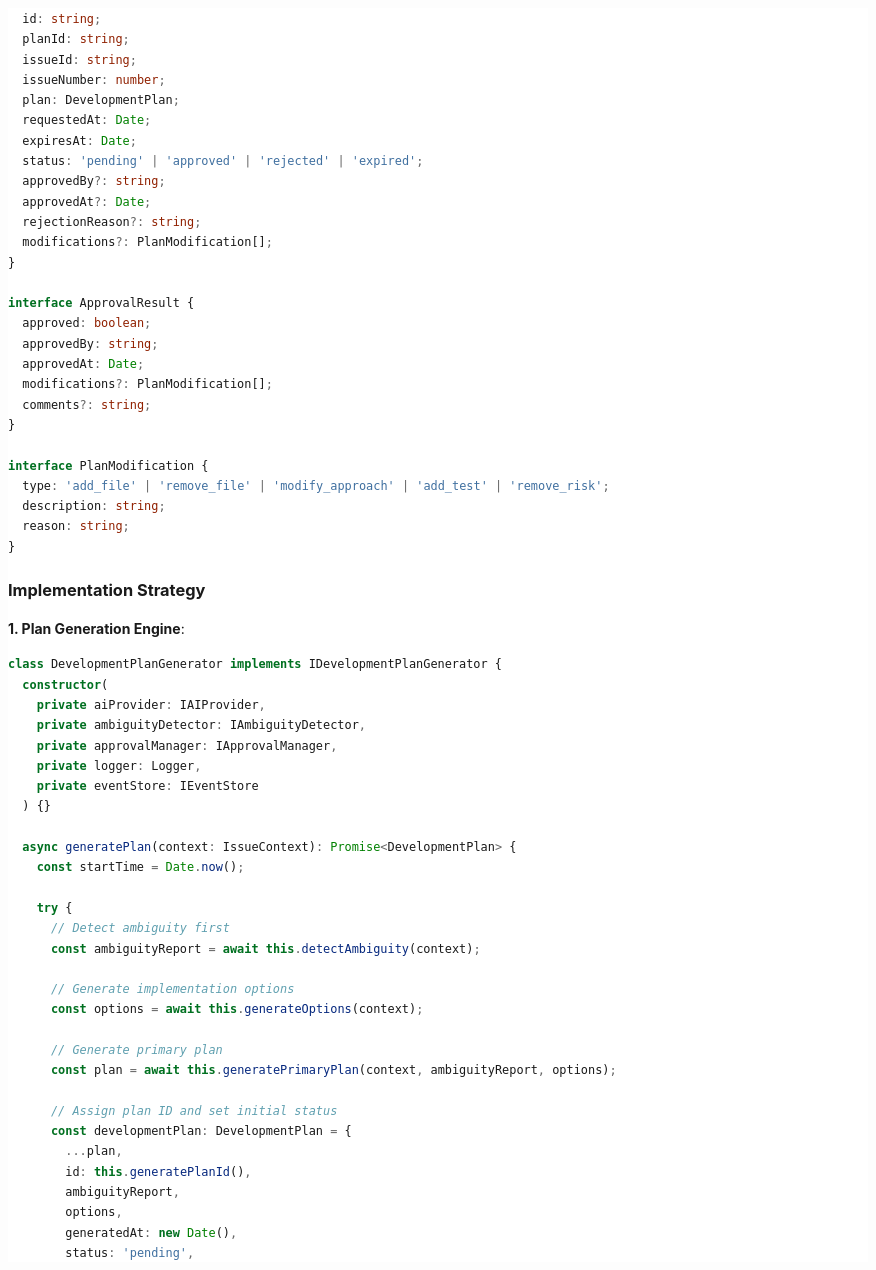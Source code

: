 ```typescript
  id: string;
  planId: string;
  issueId: string;
  issueNumber: number;
  plan: DevelopmentPlan;
  requestedAt: Date;
  expiresAt: Date;
  status: 'pending' | 'approved' | 'rejected' | 'expired';
  approvedBy?: string;
  approvedAt?: Date;
  rejectionReason?: string;
  modifications?: PlanModification[];
}

interface ApprovalResult {
  approved: boolean;
  approvedBy: string;
  approvedAt: Date;
  modifications?: PlanModification[];
  comments?: string;
}

interface PlanModification {
  type: 'add_file' | 'remove_file' | 'modify_approach' | 'add_test' | 'remove_risk';
  description: string;
  reason: string;
}
```

### Implementation Strategy

**1. Plan Generation Engine**:

```typescript
class DevelopmentPlanGenerator implements IDevelopmentPlanGenerator {
  constructor(
    private aiProvider: IAIProvider,
    private ambiguityDetector: IAmbiguityDetector,
    private approvalManager: IApprovalManager,
    private logger: Logger,
    private eventStore: IEventStore
  ) {}

  async generatePlan(context: IssueContext): Promise<DevelopmentPlan> {
    const startTime = Date.now();

    try {
      // Detect ambiguity first
      const ambiguityReport = await this.detectAmbiguity(context);

      // Generate implementation options
      const options = await this.generateOptions(context);

      // Generate primary plan
      const plan = await this.generatePrimaryPlan(context, ambiguityReport, options);

      // Assign plan ID and set initial status
      const developmentPlan: DevelopmentPlan = {
        ...plan,
        id: this.generatePlanId(),
        ambiguityReport,
        options,
        generatedAt: new Date(),
        status: 'pending',
```